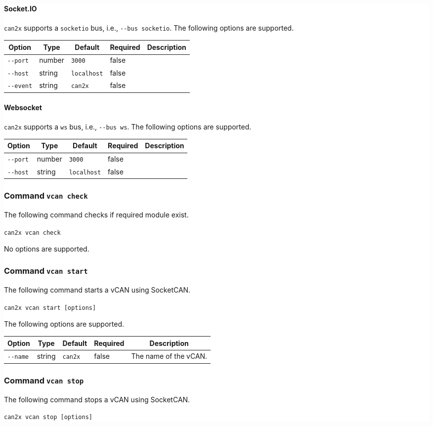 
#### Socket.IO

`can2x` supports a `socketio` bus, i.e., `--bus socketio`.
The following options are supported.

| Option    | Type         | Default      | Required | Description | 
|-----------|--------------|--------------|----------|-------------|
| `--port`  | number       | `3000`       | false    |             |
| `--host`  | string       | `localhost`  | false    |             |
| `--event` | string       | `can2x`      | false    |             |


#### Websocket

`can2x` supports a `ws` bus, i.e., `--bus ws`.
The following options are supported.

| Option    | Type         | Default      | Required | Description | 
|-----------|--------------|--------------|----------|-------------|
| `--port`  | number       | `3000`       | false    |             |
| `--host`  | string       | `localhost`  | false    |             |


### Command `vcan check`

The following command checks if required module exist.

```shell
can2x vcan check
```

No options are supported.

### Command `vcan start`

The following command starts a vCAN using SocketCAN.

```shell
can2x vcan start [options]
```

The following options are supported.

| Option    | Type      | Default    | Required | Description            | 
|-----------|-----------|------------|----------|------------------------|
| `--name`  | string    | `can2x`    | false    | The name of the vCAN.  |

### Command `vcan stop`

The following command stops a vCAN using SocketCAN.

```shell
can2x vcan stop [options]
```
